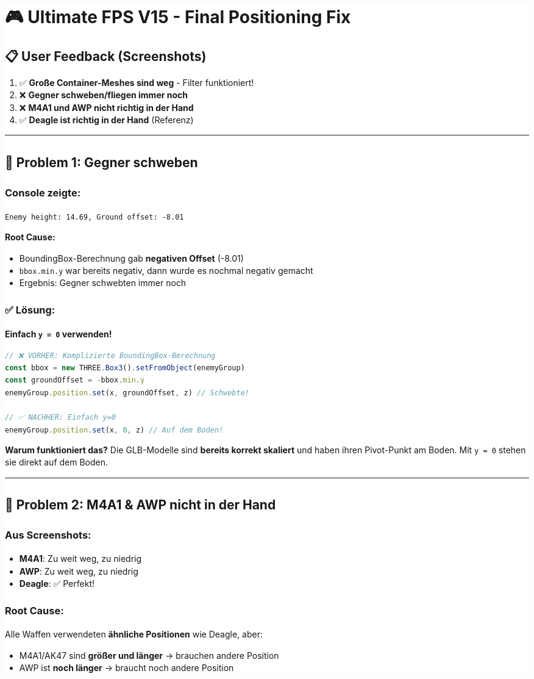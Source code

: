 # 🎮 Ultimate FPS V15 - Final Positioning Fix

## 📋 User Feedback (Screenshots)

1. ✅ **Große Container-Meshes sind weg** - Filter funktioniert!
2. ❌ **Gegner schweben/fliegen immer noch**
3. ❌ **M4A1 und AWP nicht richtig in der Hand**
4. ✅ **Deagle ist richtig in der Hand** (Referenz)

---

## 🐛 Problem 1: Gegner schweben

### Console zeigte:
```
Enemy height: 14.69, Ground offset: -8.01
```

**Root Cause:** 
- BoundingBox-Berechnung gab **negativen Offset** (-8.01)
- `bbox.min.y` war bereits negativ, dann wurde es nochmal negativ gemacht
- Ergebnis: Gegner schwebten immer noch

### ✅ Lösung:
**Einfach `y = 0` verwenden!**

```typescript
// ❌ VORHER: Komplizierte BoundingBox-Berechnung
const bbox = new THREE.Box3().setFromObject(enemyGroup)
const groundOffset = -bbox.min.y
enemyGroup.position.set(x, groundOffset, z) // Schwebte!

// ✅ NACHHER: Einfach y=0
enemyGroup.position.set(x, 0, z) // Auf dem Boden!
```

**Warum funktioniert das?**
Die GLB-Modelle sind **bereits korrekt skaliert** und haben ihren Pivot-Punkt am Boden. Mit `y = 0` stehen sie direkt auf dem Boden.

---

## 🐛 Problem 2: M4A1 & AWP nicht in der Hand

### Aus Screenshots:
- **M4A1**: Zu weit weg, zu niedrig
- **AWP**: Zu weit weg, zu niedrig
- **Deagle**: ✅ Perfekt!

### Root Cause:
Alle Waffen verwendeten **ähnliche Positionen** wie Deagle, aber:
- M4A1/AK47 sind **größer und länger** → brauchen andere Position
- AWP ist **noch länger** → braucht noch andere Position
